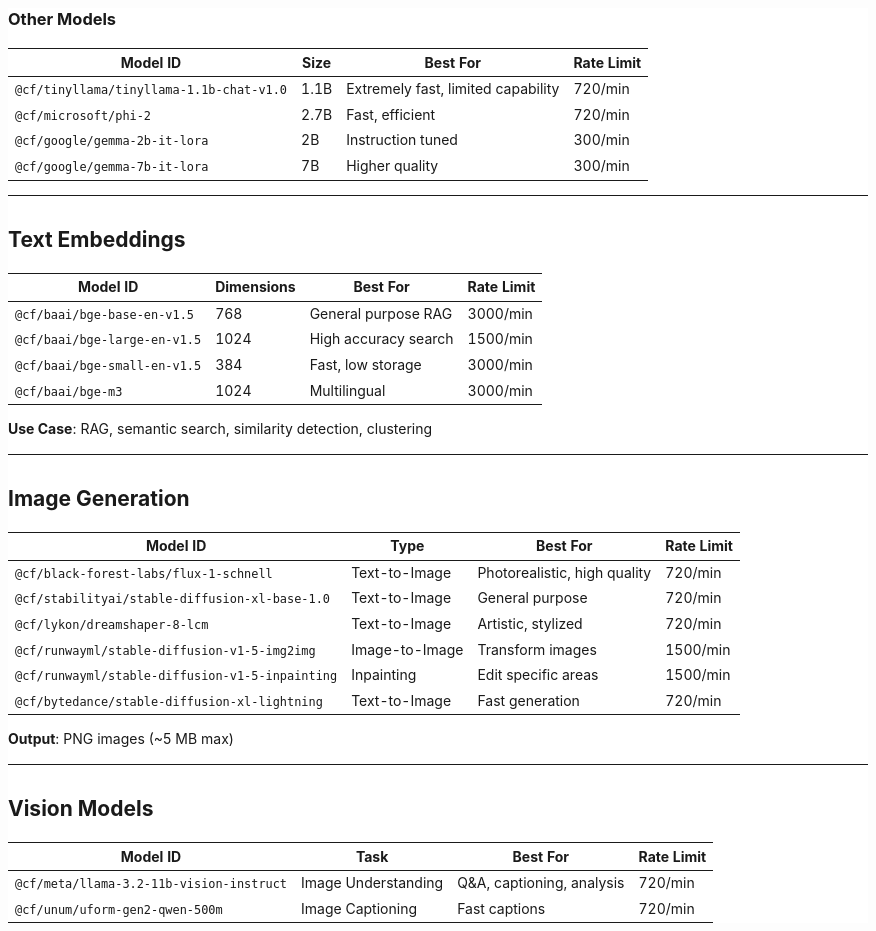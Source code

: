 ### Other Models

| Model ID | Size | Best For | Rate Limit |
|----------|------|----------|------------|
| `@cf/tinyllama/tinyllama-1.1b-chat-v1.0` | 1.1B | Extremely fast, limited capability | 720/min |
| `@cf/microsoft/phi-2` | 2.7B | Fast, efficient | 720/min |
| `@cf/google/gemma-2b-it-lora` | 2B | Instruction tuned | 300/min |
| `@cf/google/gemma-7b-it-lora` | 7B | Higher quality | 300/min |

---

## Text Embeddings

| Model ID | Dimensions | Best For | Rate Limit |
|----------|-----------|----------|------------|
| `@cf/baai/bge-base-en-v1.5` | 768 | General purpose RAG | 3000/min |
| `@cf/baai/bge-large-en-v1.5` | 1024 | High accuracy search | 1500/min |
| `@cf/baai/bge-small-en-v1.5` | 384 | Fast, low storage | 3000/min |
| `@cf/baai/bge-m3` | 1024 | Multilingual | 3000/min |

**Use Case**: RAG, semantic search, similarity detection, clustering

---

## Image Generation

| Model ID | Type | Best For | Rate Limit |
|----------|------|----------|------------|
| `@cf/black-forest-labs/flux-1-schnell` | Text-to-Image | Photorealistic, high quality | 720/min |
| `@cf/stabilityai/stable-diffusion-xl-base-1.0` | Text-to-Image | General purpose | 720/min |
| `@cf/lykon/dreamshaper-8-lcm` | Text-to-Image | Artistic, stylized | 720/min |
| `@cf/runwayml/stable-diffusion-v1-5-img2img` | Image-to-Image | Transform images | 1500/min |
| `@cf/runwayml/stable-diffusion-v1-5-inpainting` | Inpainting | Edit specific areas | 1500/min |
| `@cf/bytedance/stable-diffusion-xl-lightning` | Text-to-Image | Fast generation | 720/min |

**Output**: PNG images (~5 MB max)

---

## Vision Models

| Model ID | Task | Best For | Rate Limit |
|----------|------|----------|------------|
| `@cf/meta/llama-3.2-11b-vision-instruct` | Image Understanding | Q&A, captioning, analysis | 720/min |
| `@cf/unum/uform-gen2-qwen-500m` | Image Captioning | Fast captions | 720/min |
